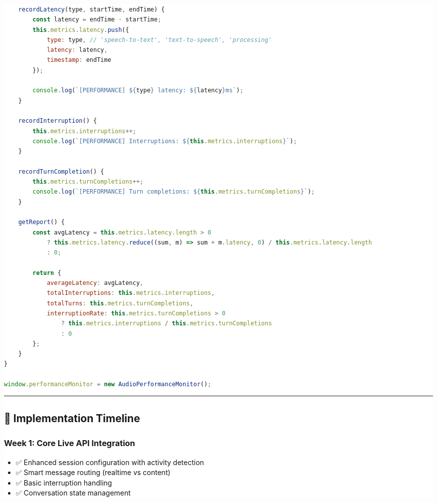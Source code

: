 ```javascript
    recordLatency(type, startTime, endTime) {
        const latency = endTime - startTime;
        this.metrics.latency.push({
            type: type, // 'speech-to-text', 'text-to-speech', 'processing'
            latency: latency,
            timestamp: endTime
        });
        
        console.log(`[PERFORMANCE] ${type} latency: ${latency}ms`);
    }
    
    recordInterruption() {
        this.metrics.interruptions++;
        console.log(`[PERFORMANCE] Interruptions: ${this.metrics.interruptions}`);
    }
    
    recordTurnCompletion() {
        this.metrics.turnCompletions++;
        console.log(`[PERFORMANCE] Turn completions: ${this.metrics.turnCompletions}`);
    }
    
    getReport() {
        const avgLatency = this.metrics.latency.length > 0 
            ? this.metrics.latency.reduce((sum, m) => sum + m.latency, 0) / this.metrics.latency.length
            : 0;
            
        return {
            averageLatency: avgLatency,
            totalInterruptions: this.metrics.interruptions,
            totalTurns: this.metrics.turnCompletions,
            interruptionRate: this.metrics.turnCompletions > 0 
                ? this.metrics.interruptions / this.metrics.turnCompletions 
                : 0
        };
    }
}

window.performanceMonitor = new AudioPerformanceMonitor();
```

---

## 🎯 Implementation Timeline

### **Week 1: Core Live API Integration**
- ✅ Enhanced session configuration with activity detection
- ✅ Smart message routing (realtime vs content)
- ✅ Basic interruption handling
- ✅ Conversation state management
